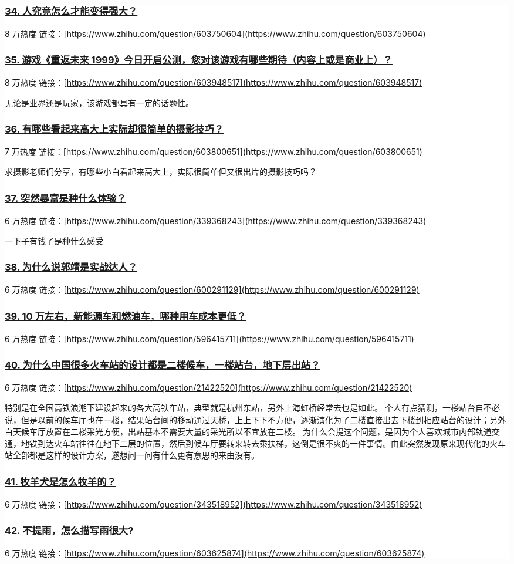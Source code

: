 ### [34. 人究竟怎么才能变得强大？](https://www.zhihu.com/question/603750604)
8 万热度 链接：[https://www.zhihu.com/question/603750604](https://www.zhihu.com/question/603750604)



### [35. 游戏《重返未来 1999》今日开启公测，您对该游戏有哪些期待（内容上或是商业上）？](https://www.zhihu.com/question/603948517)
8 万热度 链接：[https://www.zhihu.com/question/603948517](https://www.zhihu.com/question/603948517)

无论是业界还是玩家，该游戏都具有一定的话题性。

### [36. 有哪些看起来高大上实际却很简单的摄影技巧？](https://www.zhihu.com/question/603800651)
7 万热度 链接：[https://www.zhihu.com/question/603800651](https://www.zhihu.com/question/603800651)

求摄影老师们分享，有哪些小白看起来高大上，实际很简单但又很出片的摄影技巧吗？

### [37. 突然暴富是种什么体验？](https://www.zhihu.com/question/339368243)
6 万热度 链接：[https://www.zhihu.com/question/339368243](https://www.zhihu.com/question/339368243)

一下子有钱了是种什么感受

### [38. 为什么说郭靖是实战达人？](https://www.zhihu.com/question/600291129)
6 万热度 链接：[https://www.zhihu.com/question/600291129](https://www.zhihu.com/question/600291129)



### [39. 10 万左右，新能源车和燃油车，哪种用车成本更低？](https://www.zhihu.com/question/596415711)
6 万热度 链接：[https://www.zhihu.com/question/596415711](https://www.zhihu.com/question/596415711)



### [40. 为什么中国很多火车站的设计都是二楼候车，一楼站台，地下层出站？](https://www.zhihu.com/question/21422520)
6 万热度 链接：[https://www.zhihu.com/question/21422520](https://www.zhihu.com/question/21422520)

特别是在全国高铁浪潮下建设起来的各大高铁车站，典型就是杭州东站，另外上海虹桥经常去也是如此。 个人有点猜测，一楼站台自不必说，但是以前的候车厅也在一楼，结果站台间的移动通过天桥，上上下下不方便，逐渐演化为了二楼直接出去下楼到相应站台的设计；另外白天候车厅放置在二楼采光方便，出站基本不需要大量的采光所以不宜放在二楼。 为什么会提这个问题，是因为个人喜欢城市内部轨道交通，地铁到达火车站往往在地下二层的位置，然后到候车厅要转来转去乘扶梯，这倒是很不爽的一件事情。由此突然发现原来现代化的火车站全部都是这样的设计方案，遂想问一问有什么更有意思的来由没有。

### [41. 牧羊犬是怎么牧羊的？](https://www.zhihu.com/question/343518952)
6 万热度 链接：[https://www.zhihu.com/question/343518952](https://www.zhihu.com/question/343518952)



### [42. 不提雨，怎么描写雨很大?](https://www.zhihu.com/question/603625874)
6 万热度 链接：[https://www.zhihu.com/question/603625874](https://www.zhihu.com/question/603625874)
